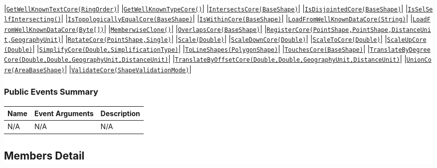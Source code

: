 |[`GetWellKnownTextCore(RingOrder)`](#getwellknowntextcoreringorder)|
|[`GetWellKnownTypeCore()`](#getwellknowntypecore)|
|[`IntersectsCore(BaseShape)`](#intersectscorebaseshape)|
|[`IsDisjointedCore(BaseShape)`](#isdisjointedcorebaseshape)|
|[`IsSelSelfIntersecting()`](#isselselfintersecting)|
|[`IsTopologicallyEqualCore(BaseShape)`](#istopologicallyequalcorebaseshape)|
|[`IsWithinCore(BaseShape)`](#iswithincorebaseshape)|
|[`LoadFromWellKnownDataCore(String)`](#loadfromwellknowndatacorestring)|
|[`LoadFromWellKnownDataCore(Byte[])`](#loadfromwellknowndatacorebyte[])|
|[`MemberwiseClone()`](#memberwiseclone)|
|[`OverlapsCore(BaseShape)`](#overlapscorebaseshape)|
|[`RegisterCore(PointShape,PointShape,DistanceUnit,GeographyUnit)`](#registercorepointshapepointshapedistanceunitgeographyunit)|
|[`RotateCore(PointShape,Single)`](#rotatecorepointshapesingle)|
|[`Scale(Double)`](#scaledouble)|
|[`ScaleDownCore(Double)`](#scaledowncoredouble)|
|[`ScaleToCore(Double)`](#scaletocoredouble)|
|[`ScaleUpCore(Double)`](#scaleupcoredouble)|
|[`SimplifyCore(Double,SimplificationType)`](#simplifycoredoublesimplificationtype)|
|[`ToLineShapes(PolygonShape)`](#tolineshapespolygonshape)|
|[`TouchesCore(BaseShape)`](#touchescorebaseshape)|
|[`TranslateByDegreeCore(Double,Double,GeographyUnit,DistanceUnit)`](#translatebydegreecoredoubledoublegeographyunitdistanceunit)|
|[`TranslateByOffsetCore(Double,Double,GeographyUnit,DistanceUnit)`](#translatebyoffsetcoredoubledoublegeographyunitdistanceunit)|
|[`UnionCore(AreaBaseShape)`](#unioncoreareabaseshape)|
|[`ValidateCore(ShapeValidationMode)`](#validatecoreshapevalidationmode)|

### Public Events Summary


|Name|Event Arguments|Description|
|---|---|---|
|N/A|N/A|N/A|

## Members Detail
